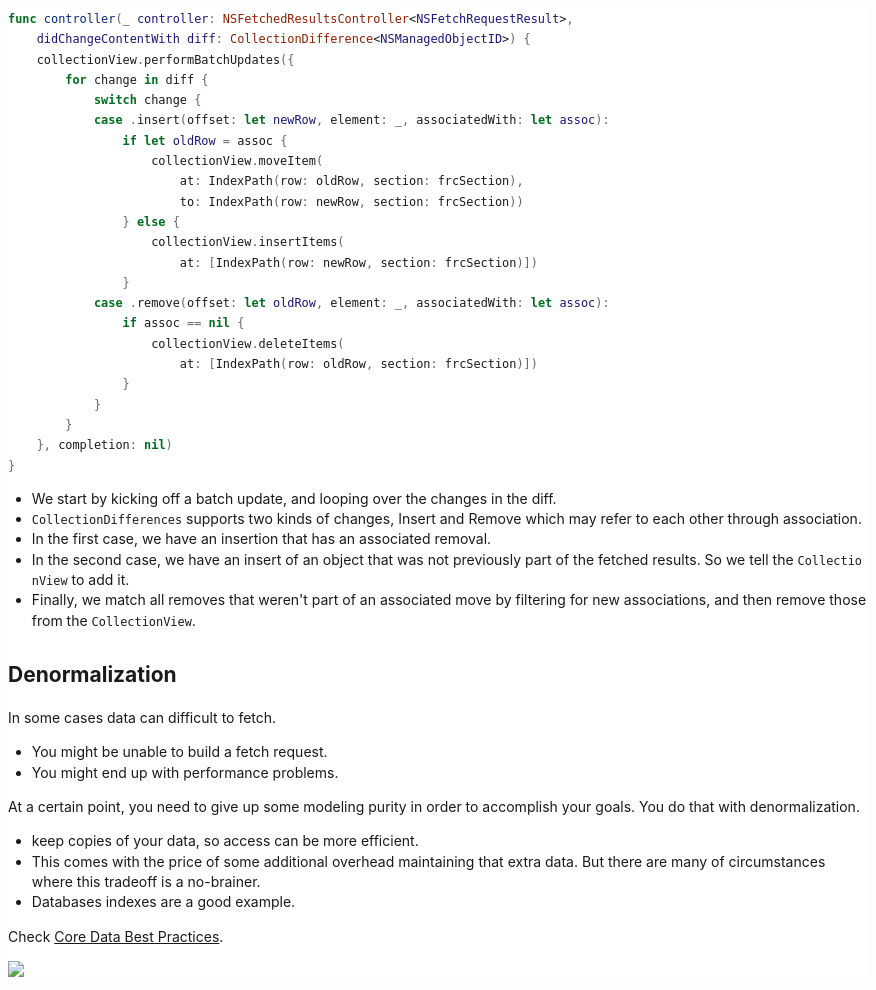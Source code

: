 ```swift
func controller(_ controller: NSFetchedResultsController<NSFetchRequestResult>,
    didChangeContentWith diff: CollectionDifference<NSManagedObjectID>) {
    collectionView.performBatchUpdates({
        for change in diff {
            switch change {
            case .insert(offset: let newRow, element: _, associatedWith: let assoc):
                if let oldRow = assoc {
                    collectionView.moveItem(
                        at: IndexPath(row: oldRow, section: frcSection),
                        to: IndexPath(row: newRow, section: frcSection))
                } else {
                    collectionView.insertItems(
                        at: [IndexPath(row: newRow, section: frcSection)])
                }
            case .remove(offset: let oldRow, element: _, associatedWith: let assoc):
                if assoc == nil {
                    collectionView.deleteItems(
                        at: [IndexPath(row: oldRow, section: frcSection)])
                }
	    	}
        }
	}, completion: nil)
}
```

- We start by kicking off a batch update, and looping over the changes in the diff.
- `CollectionDifferences` supports two kinds of changes, Insert and Remove which may refer to each other through association. 
- In the first case, we have an insertion that has an associated removal.
- In the second case, we have an insert of an object that was not previously part of the fetched results. So we tell the `CollectionView` to add it.
- Finally, we match all removes that weren't part of an associated move by filtering for new associations, and then remove those from the `CollectionView`.

## Denormalization

In some cases data can difficult to fetch.

- You might be unable to build a fetch request.
- You might end up with performance problems.

At a certain point, you need to give up some modeling purity in order to accomplish your goals. You do that with denormalization.

- keep copies of your data, so access can be more efficient.
- This comes with the price of some additional overhead maintaining that extra data. But there are many of circumstances where this tradeoff is a no-brainer.
- Databases indexes are a good example.

Check [Core Data Best Practices][best-practices].

![][denormalization]


[NSManagedObjectModel]: https://developer.apple.com/documentation/coredata/nsmanagedobjectmodel
[NSPersistentStoreCoordinator]: https://developer.apple.com/documentation/coredata/nspersistentstorecoordinator
[NSPersistentStore]: https://developer.apple.com/documentation/coredata/nspersistentstore
[NSManagedObjectContext]: https://developer.apple.com/documentation/coredata/nsmanagedobjectcontext
[NSPersistentContainer]: https://developer.apple.com/documentation/coredata/nspersistentcontainer
[app]: https://developer.apple.com/documentation/coredata/synchronizing_a_local_store_to_the_cloud
[combine]: ../721
[data-sources]: ../220
[proposal-240]: https://github.com/apple/swift-evolution/blob/master/proposals/0240-ordered-collection-diffing.md
[foundation]: ../723
[best-practices]: https://developer.apple.com/videos/play/wwdc2018/224
[demo]: ../../../images/notes/wwdc19/230/demo.png
[shape]: ../../../images/notes/wwdc19/230/shape.png
[model]: ../../../images/notes/wwdc19/230/model.png
[stack]: ../../../images/notes/wwdc19/230/stack.png
[batch]: ../../../images/notes/wwdc19/230/batch.png
[denormalization]: ../../../images/notes/wwdc19/230/denormalization.png